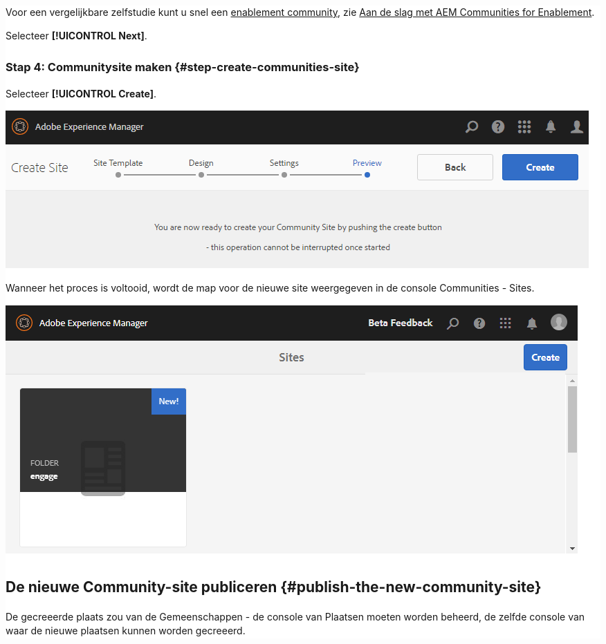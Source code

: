 Voor een vergelijkbare zelfstudie kunt u snel een [enablement community](overview.md#enablement-community), zie [Aan de slag met AEM Communities for Enablement](getting-started-enablement.md).

Selecteer **[!UICONTROL Next]**.

### Stap 4: Communitysite maken {#step-create-communities-site}

Selecteer **[!UICONTROL Create]**.

![chlimage_1-359](assets/chlimage_1-359.png)

Wanneer het proces is voltooid, wordt de map voor de nieuwe site weergegeven in de console Communities - Sites.

![communautiessitesconsole](assets/communitiessitesconsole.png)

## De nieuwe Community-site publiceren {#publish-the-new-community-site}

De gecreeerde plaats zou van de Gemeenschappen - de console van Plaatsen moeten worden beheerd, de zelfde console van waar de nieuwe plaatsen kunnen worden gecreeerd.
